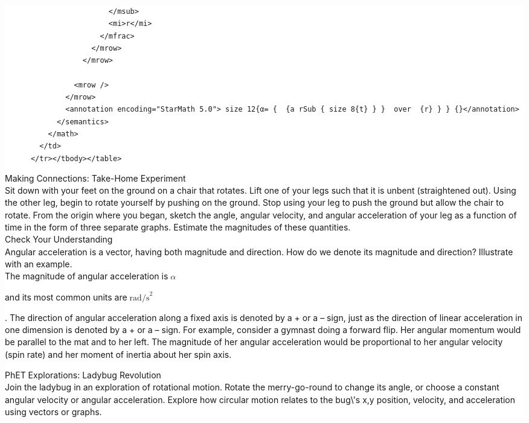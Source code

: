                            </msub>
                            <mi>r</mi>
                          </mfrac>
                        </mrow>
                      </mrow>
                    
                    <mrow />
                  </mrow>
                  <annotation encoding="StarMath 5.0"> size 12{α= {  {a rSub { size 8{t} } }  over  {r} } } {}</annotation>
                </semantics>
              </math> 
            </td>
          </tr></tbody></table>

<div data-type="note" data-label="" markdown="1">
<div data-type="title">
Making Connections: Take-Home Experiment
</div>
Sit down with your feet on the ground on a chair that rotates. Lift one of your legs such that it is unbent (straightened out). Using the other leg, begin to rotate yourself by pushing on the ground. Stop using your leg to push the ground but allow the chair to rotate. From the origin where you began, sketch the angle, angular velocity, and angular acceleration of your leg as a function of time in the form of three separate graphs. Estimate the magnitudes of these quantities.

</div>

<div data-type="exercise" data-label="">
<div data-type="title">
Check Your Understanding
</div>
<div data-type="problem" markdown="1">
Angular acceleration is a vector, having both magnitude and direction. How do we denote its magnitude and direction? Illustrate with an example.

</div>
<div data-type="solution" print-placement="here" markdown="1">
The magnitude of angular acceleration is <math xmlns="http://www.w3.org/1998/Math/MathML"><semantics><mrow><mrow><mi>α</mi></mrow><mrow /></mrow><annotation encoding="StarMath 5.0"> size 12{α} {}</annotation></semantics></math>

 and its most common units are <math xmlns="http://www.w3.org/1998/Math/MathML"><semantics><mrow><mrow><msup><mtext>rad/s</mtext><mrow><mn>2</mn></mrow></msup></mrow><mrow /></mrow><annotation encoding="StarMath 5.0"> size 12{"rad/s" rSup { size 8{2} } } {}</annotation></semantics></math>

. The direction of angular acceleration along a fixed axis is denoted by a + or a – sign, just as the direction of linear acceleration in one dimension is denoted by a + or a – sign. For example, consider a gymnast doing a forward flip. Her angular momentum would be parallel to the mat and to her left. The magnitude of her angular acceleration would be proportional to her angular velocity (spin rate) and her moment of inertia about her spin axis.

</div>
</div>

<div data-type="note" id="eip-669" data-label="" markdown="1">
<div data-type="title">
PhET Explorations: Ladybug Revolution
</div>
Join the ladybug in an exploration of rotational motion. Rotate the merry-go-round to change its angle, or choose a constant angular velocity or angular acceleration. Explore how circular motion relates to the bug\'s x,y position, velocity, and acceleration using vectors or graphs.
